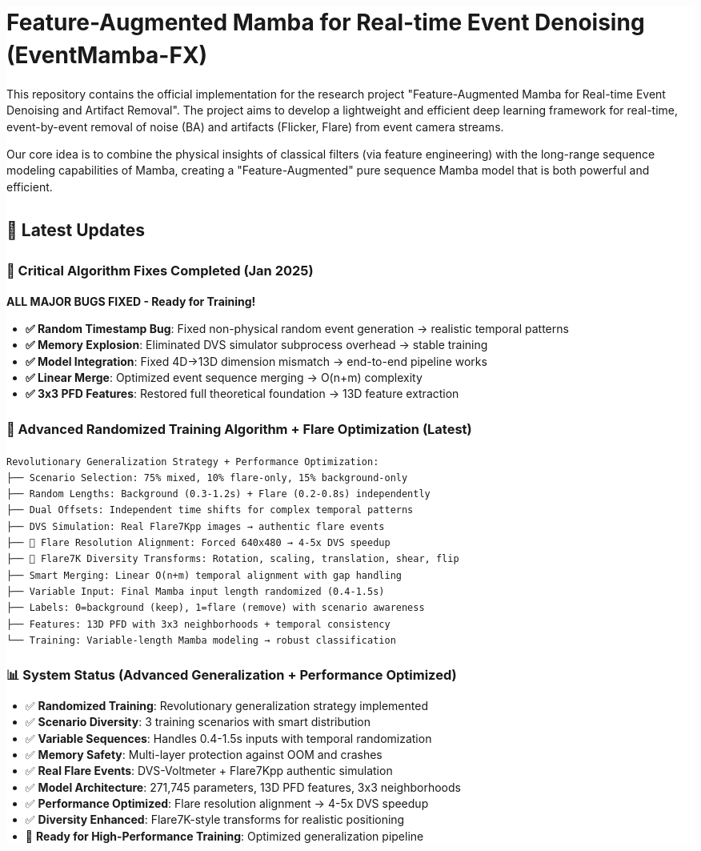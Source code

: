 # Feature-Augmented Mamba for Real-time Event Denoising (EventMamba-FX)

This repository contains the official implementation for the research project "Feature-Augmented Mamba for Real-time Event Denoising and Artifact Removal". The project aims to develop a lightweight and efficient deep learning framework for real-time, event-by-event removal of noise (BA) and artifacts (Flicker, Flare) from event camera streams.

Our core idea is to combine the physical insights of classical filters (via feature engineering) with the long-range sequence modeling capabilities of Mamba, creating a "Feature-Augmented" pure sequence Mamba model that is both powerful and efficient.

## 🚀 Latest Updates

### 🔧 Critical Algorithm Fixes Completed (Jan 2025)
**ALL MAJOR BUGS FIXED - Ready for Training!**
- **✅ Random Timestamp Bug**: Fixed non-physical random event generation → realistic temporal patterns
- **✅ Memory Explosion**: Eliminated DVS simulator subprocess overhead → stable training
- **✅ Model Integration**: Fixed 4D→13D dimension mismatch → end-to-end pipeline works
- **✅ Linear Merge**: Optimized event sequence merging → O(n+m) complexity
- **✅ 3x3 PFD Features**: Restored full theoretical foundation → 13D feature extraction

### 🎯 Advanced Randomized Training Algorithm + Flare Optimization (Latest)
```
Revolutionary Generalization Strategy + Performance Optimization:
├── Scenario Selection: 75% mixed, 10% flare-only, 15% background-only
├── Random Lengths: Background (0.3-1.2s) + Flare (0.2-0.8s) independently
├── Dual Offsets: Independent time shifts for complex temporal patterns
├── DVS Simulation: Real Flare7Kpp images → authentic flare events
├── 🔧 Flare Resolution Alignment: Forced 640x480 → 4-5x DVS speedup
├── 🎨 Flare7K Diversity Transforms: Rotation, scaling, translation, shear, flip
├── Smart Merging: Linear O(n+m) temporal alignment with gap handling
├── Variable Input: Final Mamba input length randomized (0.4-1.5s)
├── Labels: 0=background (keep), 1=flare (remove) with scenario awareness
├── Features: 13D PFD with 3x3 neighborhoods + temporal consistency
└── Training: Variable-length Mamba modeling → robust classification
```

### 📊 System Status (Advanced Generalization + Performance Optimized)
- ✅ **Randomized Training**: Revolutionary generalization strategy implemented
- ✅ **Scenario Diversity**: 3 training scenarios with smart distribution
- ✅ **Variable Sequences**: Handles 0.4-1.5s inputs with temporal randomization
- ✅ **Memory Safety**: Multi-layer protection against OOM and crashes
- ✅ **Real Flare Events**: DVS-Voltmeter + Flare7Kpp authentic simulation
- ✅ **Model Architecture**: 271,745 parameters, 13D PFD features, 3x3 neighborhoods
- ✅ **Performance Optimized**: Flare resolution alignment → 4-5x DVS speedup
- ✅ **Diversity Enhanced**: Flare7K-style transforms for realistic positioning
- 🚀 **Ready for High-Performance Training**: Optimized generalization pipeline
